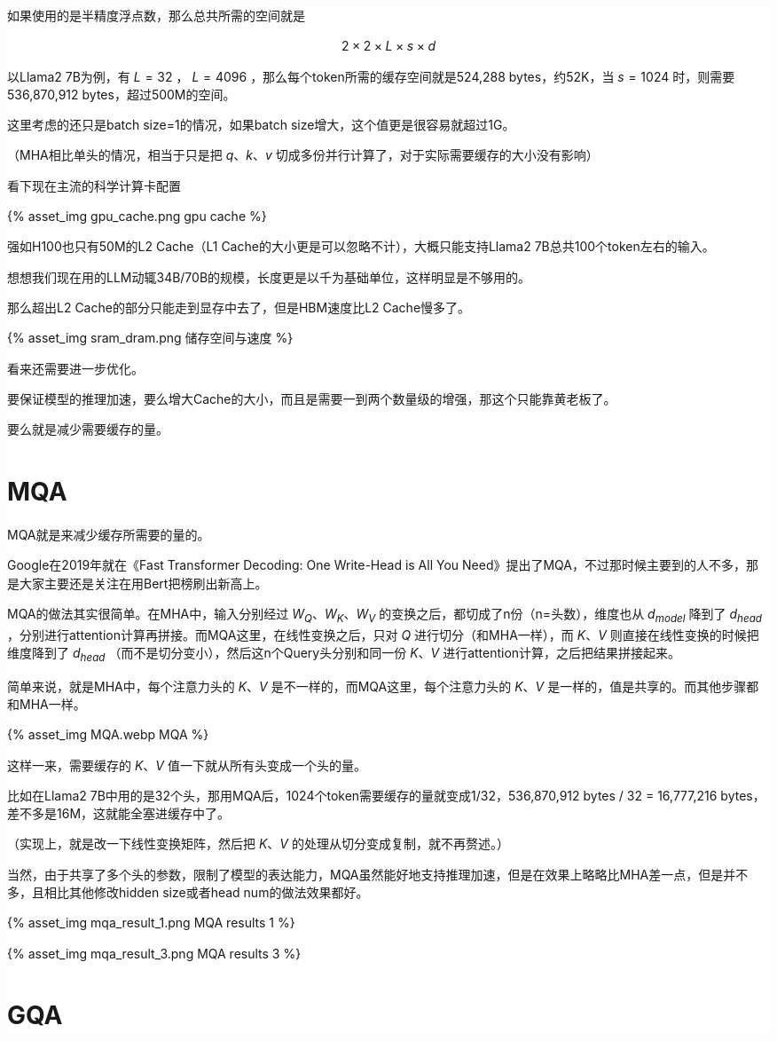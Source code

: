 如果使用的是半精度浮点数，那么总共所需的空间就是

$$
2\times 2\times L\times s\times d
$$  

以Llama2 7B为例，有 $L=32$ ， $L=4096$ ，那么每个token所需的缓存空间就是524,288 bytes，约52K，当 $s=1024$ 时，则需要536,870,912 bytes，超过500M的空间。  

这里考虑的还只是batch size=1的情况，如果batch size增大，这个值更是很容易就超过1G。  

（MHA相比单头的情况，相当于只是把 $q、k、v$ 切成多份并行计算了，对于实际需要缓存的大小没有影响）

看下现在主流的科学计算卡配置

{% asset_img gpu_cache.png gpu cache %}  

强如H100也只有50M的L2 Cache（L1 Cache的大小更是可以忽略不计），大概只能支持Llama2 7B总共100个token左右的输入。  

想想我们现在用的LLM动辄34B/70B的规模，长度更是以千为基础单位，这样明显是不够用的。

那么超出L2 Cache的部分只能走到显存中去了，但是HBM速度比L2 Cache慢多了。  

{% asset_img sram_dram.png 储存空间与速度 %}  

看来还需要进一步优化。  

要保证模型的推理加速，要么增大Cache的大小，而且是需要一到两个数量级的增强，那这个只能靠黄老板了。  

要么就是减少需要缓存的量。  

# MQA

MQA就是来减少缓存所需要的量的。

Google在2019年就在《Fast Transformer Decoding: One Write-Head is All You Need》提出了MQA，不过那时候主要到的人不多，那是大家主要还是关注在用Bert把榜刷出新高上。  

MQA的做法其实很简单。在MHA中，输入分别经过 $W_{Q}、W_{K}、W_{V}$ 的变换之后，都切成了n份（n=头数），维度也从 $d_{model}$ 降到了 $d_{head}$ ，分别进行attention计算再拼接。而MQA这里，在线性变换之后，只对 $Q$ 进行切分（和MHA一样），而 $K、V$ 则直接在线性变换的时候把维度降到了 $d_{head}$ （而不是切分变小），然后这n个Query头分别和同一份 $K、V$ 进行attention计算，之后把结果拼接起来。  

简单来说，就是MHA中，每个注意力头的 $K、V$ 是不一样的，而MQA这里，每个注意力头的 $K、V$ 是一样的，值是共享的。而其他步骤都和MHA一样。  

{% asset_img MQA.webp MQA %}  

这样一来，需要缓存的 $K、V$ 值一下就从所有头变成一个头的量。  

比如在Llama2 7B中用的是32个头，那用MQA后，1024个token需要缓存的量就变成1/32，536,870,912 bytes / 32 = 16,777,216 bytes，差不多是16M，这就能全塞进缓存中了。

（实现上，就是改一下线性变换矩阵，然后把 $K、V$ 的处理从切分变成复制，就不再赘述。）  

当然，由于共享了多个头的参数，限制了模型的表达能力，MQA虽然能好地支持推理加速，但是在效果上略略比MHA差一点，但是并不多，且相比其他修改hidden size或者head num的做法效果都好。  

{% asset_img mqa_result_1.png MQA results 1 %}  

{% asset_img mqa_result_3.png MQA results 3 %}  

# GQA  
